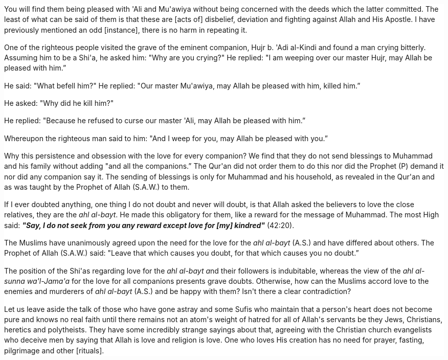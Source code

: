 You will find them being pleased with 'Ali and Mu'awiya without being
concerned with the deeds which the latter committed. The least of what
can be said of them is that these are [acts of] disbelief, deviation and
fighting against Allah and His Apostle. I have previously mentioned an
odd [instance], there is no harm in repeating it.

One of the righteous people visited the grave of the eminent companion,
Hujr b. 'Adi al-Kindi and found a man crying bitterly. Assuming him to
be a Shi'a, he asked him: "Why are you crying?" He replied: "I am
weeping over our master Hujr, may Allah be pleased with him.”

He said: "What befell him?" He replied: "Our master Mu'awiya, may Allah
be pleased with him, killed him.”

He asked: "Why did he kill him?"

He replied: "Because he refused to curse our master 'Ali, may Allah be
pleased with him.”

Whereupon the righteous man said to him: "And I weep for you, may Allah
be pleased with you.”

Why this persistence and obsession with the love for every companion? We
find that they do not send blessings to Muhammad and his family without
adding "and all the companions.” The Qur'an did not order them to do
this nor did the Prophet (P) demand it nor did any companion say it. The
sending of blessings is only for Muhammad and his household, as revealed
in the Qur'an and as was taught by the Prophet of Allah (S.A.W.) to
them.

If I ever doubted anything, one thing I do not doubt and never will
doubt, is that Allah asked the believers to love the close relatives,
they are the *ahl al-bayt*. He made this obligatory for them, like a
reward for the message of Muhammad. The most High said: ***"Say, I do
not seek from you any reward except love for [my] kindred"*** (42:20).

The Muslims have unanimously agreed upon the need for the love for the
*ahl al-bayt* (A.S.) and have differed about others. The Prophet of
Allah (S.A.W.) said: "Leave that which causes you doubt, for that which
causes you no doubt.”

The position of the Shi'as regarding love for the *ahl al-bayt a*nd
their followers is indubitable, whereas the view of the *ahl al-sunna
wa'l-Jama'a* for the love for all companions presents grave doubts.
Otherwise, how can the Muslims accord love to the enemies and murderers
of *ahl al-bayt* (A.S.) and be happy with them? Isn't there a clear
contradiction?

Let us leave aside the talk of those who have gone astray and some Sufis
who maintain that a person's heart does not become pure and knows no
real faith until there remains not an atom's weight of hatred for all of
Allah's servants be they Jews, Christians, heretics and polytheists.
They have some incredibly strange sayings about that, agreeing with the
Christian church evangelists who deceive men by saying that Allah is
love and religion is love. One who loves His creation has no need for
prayer, fasting, pilgrimage and other [rituals].
